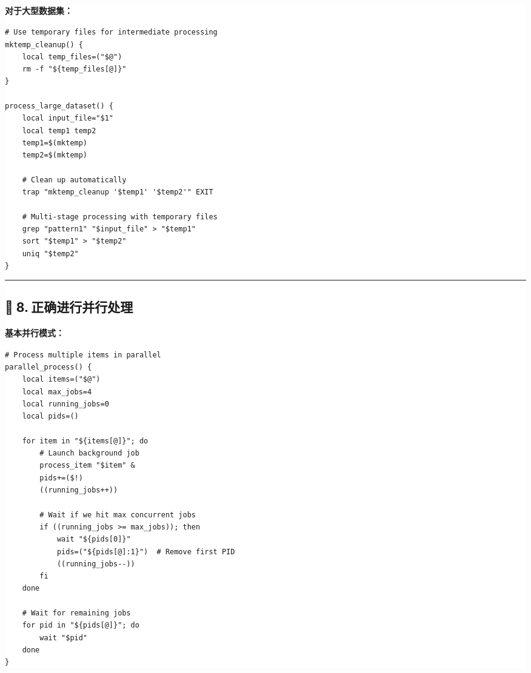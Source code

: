 

**对于大型数据集：**

```
# Use temporary files for intermediate processing
mktemp_cleanup() {
    local temp_files=("$@")
    rm -f "${temp_files[@]}"
}

process_large_dataset() {
    local input_file="$1"
    local temp1 temp2
    temp1=$(mktemp)
    temp2=$(mktemp)

    # Clean up automatically
    trap "mktemp_cleanup '$temp1' '$temp2'" EXIT

    # Multi-stage processing with temporary files
    grep "pattern1" "$input_file" > "$temp1"
    sort "$temp1" > "$temp2"
    uniq "$temp2"
}
```



------

## 🚀 8. 正确进行并行处理

**基本并行模式：**

```
# Process multiple items in parallel
parallel_process() {
    local items=("$@")
    local max_jobs=4
    local running_jobs=0
    local pids=()

    for item in "${items[@]}"; do
        # Launch background job
        process_item "$item" &
        pids+=($!)
        ((running_jobs++))

        # Wait if we hit max concurrent jobs
        if ((running_jobs >= max_jobs)); then
            wait "${pids[0]}"
            pids=("${pids[@]:1}")  # Remove first PID
            ((running_jobs--))
        fi
    done

    # Wait for remaining jobs
    for pid in "${pids[@]}"; do
        wait "$pid"
    done
}
```
